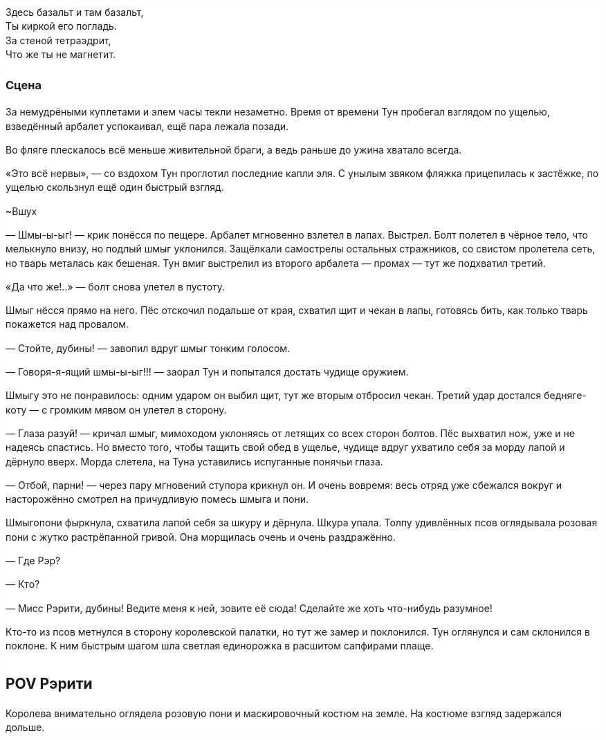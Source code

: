 Здесь базальт и там базальт,  
Ты киркой его погладь.  
За стеной тетраэдрит,  
Что же ты не магнетит.  
</em></span>

### Сцена

За немудрёными куплетами и элем часы текли незаметно. Время от времени Тун пробегал взглядом по ущелью, взведённый арбалет успокаивал, ещё пара лежала позади.

Во фляге плескалось всё меньше живительной браги, а ведь раньше до ужина хватало всегда.

«Это всё нервы», — со вздохом Тун проглотил последние капли эля. С унылым звяком фляжка прицепилась к застёжке, по ущелью скользнул ещё один быстрый взгляд.

~Вшух

— Шмы-ы-ыг! — крик понёсся по пещере. Арбалет мгновенно взлетел в лапах. Выстрел. Болт полетел в чёрное тело, что мелькнуло внизу, но подлый шмыг уклонился. Защёлкали самострелы остальных стражников, со свистом пролетела сеть, но тварь металась как бешеная. Тун вмиг выстрелил из второго арбалета — промах — тут же подхватил третий.

«Да что же!..» — болт снова улетел в пустоту.

Шмыг нёсся прямо на него. Пёс отскочил подальше от края, схватил щит и чекан в лапы, готовясь бить, как только тварь покажется над провалом.

— Стойте, дубины! — завопил вдруг шмыг тонким голосом.

— Говоря-я-ящий шмы-ы-ыг!!! — заорал Тун и попытался достать чудище оружием.

Шмыгу это не понравилось: одним ударом он выбил щит, тут же вторым отбросил чекан. Третий удар достался бедняге-коту — с громким мявом он улетел в сторону.

— Глаза разуй! — кричал шмыг, мимоходом уклоняясь от летящих со всех сторон болтов. Пёс выхватил нож, уже и не надеясь спастись. Но вместо того, чтобы тащить свой обед в ущелье, чудище вдруг ухватило себя за морду лапой и дёрнуло вверх. Морда слетела, на Туна уставились испуганные понячьи глаза.

— Отбой, парни! — через пару мгновений ступора крикнул он. И очень вовремя: весь отряд уже сбежался вокруг и насторожённо смотрел на причудливую помесь шмыга и пони.

Шмыгопони фыркнула, схватила лапой себя за шкуру и дёрнула. Шкура упала. Толпу удивлённых псов оглядывала розовая пони с жутко растрёпанной гривой. Она морщилась очень и очень раздражённо.

— Где Рэр?

— Кто?

— Мисс Рэрити, дубины! Ведите меня к ней, зовите её сюда! Сделайте же хоть что-нибудь разумное!

Кто-то из псов метнулся в сторону королевской палатки, но тут же замер и поклонился. Тун оглянулся и сам склонился в поклоне. К ним быстрым шагом шла светлая единорожка в расшитом сапфирами плаще.

## POV Рэрити

Королева внимательно оглядела розовую пони и маскировочный костюм на земле. На костюме взгляд задержался дольше.
